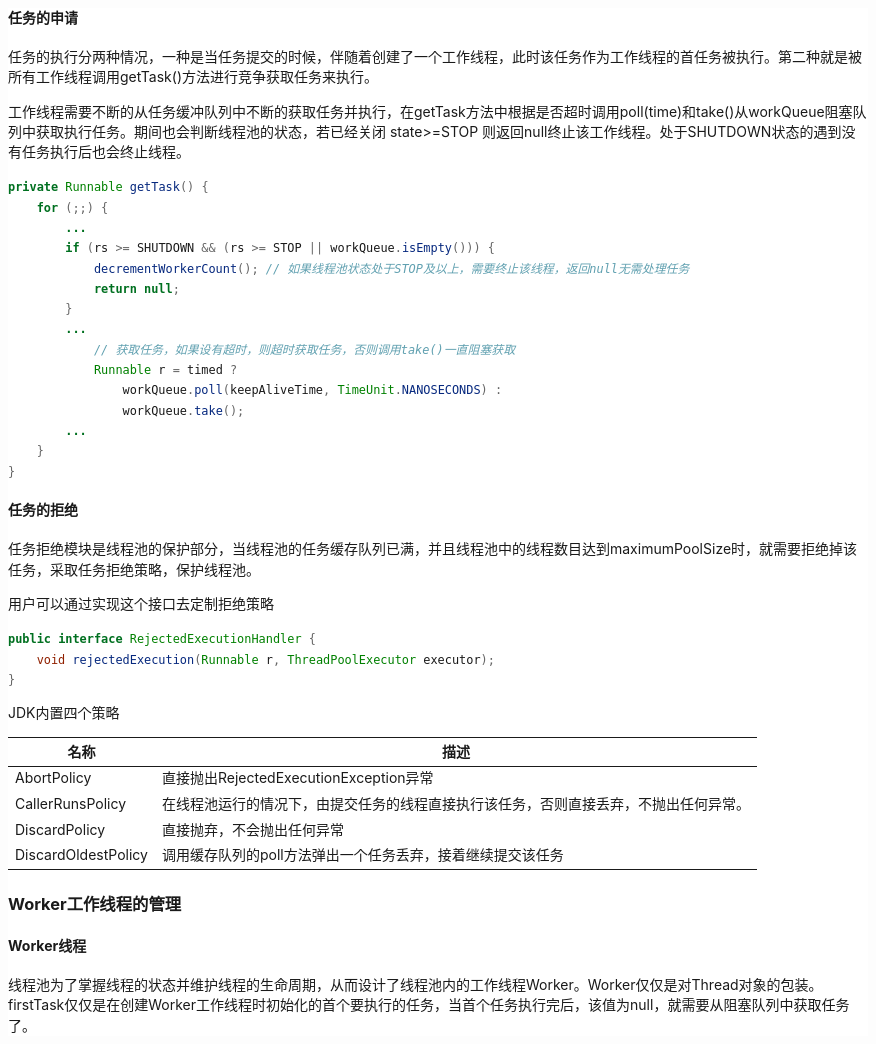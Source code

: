 #### 任务的申请

任务的执行分两种情况，一种是当任务提交的时候，伴随着创建了一个工作线程，此时该任务作为工作线程的首任务被执行。第二种就是被所有工作线程调用getTask()方法进行竞争获取任务来执行。

工作线程需要不断的从任务缓冲队列中不断的获取任务并执行，在getTask方法中根据是否超时调用poll(time)和take()从workQueue阻塞队列中获取执行任务。期间也会判断线程池的状态，若已经关闭 state>=STOP 则返回null终止该工作线程。处于SHUTDOWN状态的遇到没有任务执行后也会终止线程。

```java
private Runnable getTask() {
    for (;;) {
        ...
        if (rs >= SHUTDOWN && (rs >= STOP || workQueue.isEmpty())) {
            decrementWorkerCount(); // 如果线程池状态处于STOP及以上，需要终止该线程，返回null无需处理任务
            return null;
        }
        ...
            // 获取任务，如果设有超时，则超时获取任务，否则调用take()一直阻塞获取
            Runnable r = timed ?
                workQueue.poll(keepAliveTime, TimeUnit.NANOSECONDS) :
                workQueue.take();
        ...
    }
}
```

#### 任务的拒绝

任务拒绝模块是线程池的保护部分，当线程池的任务缓存队列已满，并且线程池中的线程数目达到maximumPoolSize时，就需要拒绝掉该任务，采取任务拒绝策略，保护线程池。

用户可以通过实现这个接口去定制拒绝策略

```java
public interface RejectedExecutionHandler {
    void rejectedExecution(Runnable r, ThreadPoolExecutor executor);
}
```

JDK内置四个策略

|名称|描述|
|---|---|
|AbortPolicy|直接抛出RejectedExecutionException异常|
|CallerRunsPolicy|在线程池运行的情况下，由提交任务的线程直接执行该任务，否则直接丢弃，不抛出任何异常。|
|DiscardPolicy|直接抛弃，不会抛出任何异常|
|DiscardOldestPolicy|调用缓存队列的poll方法弹出一个任务丢弃，接着继续提交该任务|

### Worker工作线程的管理

#### Worker线程

线程池为了掌握线程的状态并维护线程的生命周期，从而设计了线程池内的工作线程Worker。Worker仅仅是对Thread对象的包装。firstTask仅仅是在创建Worker工作线程时初始化的首个要执行的任务，当首个任务执行完后，该值为null，就需要从阻塞队列中获取任务了。
